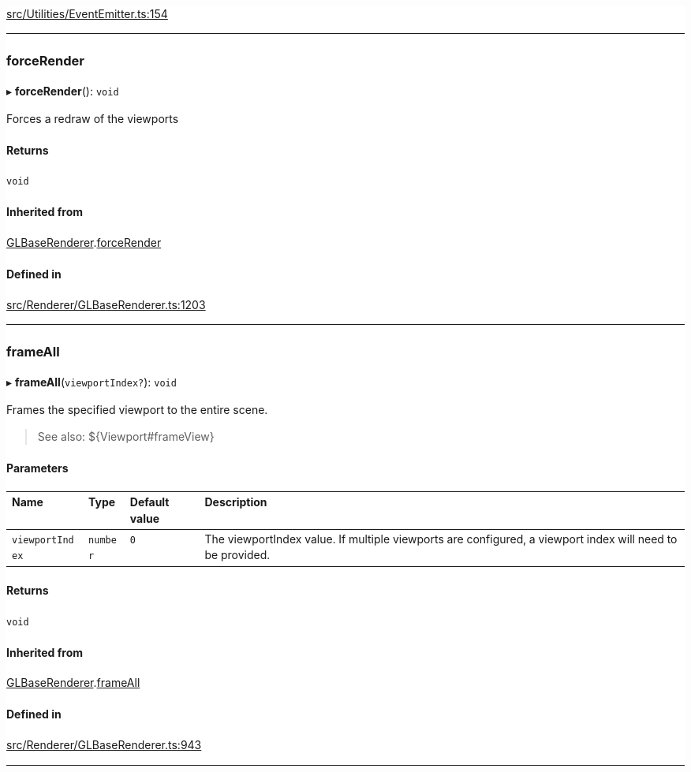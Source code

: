 [src/Utilities/EventEmitter.ts:154](https://github.com/ZeaInc/zea-engine/blob/8e646f8a8/src/Utilities/EventEmitter.ts#L154)

___

### forceRender

▸ **forceRender**(): `void`

Forces a redraw of the viewports

#### Returns

`void`

#### Inherited from

[GLBaseRenderer](Renderer_GLBaseRenderer.GLBaseRenderer).[forceRender](Renderer_GLBaseRenderer.GLBaseRenderer#forcerender)

#### Defined in

[src/Renderer/GLBaseRenderer.ts:1203](https://github.com/ZeaInc/zea-engine/blob/8e646f8a8/src/Renderer/GLBaseRenderer.ts#L1203)

___

### frameAll

▸ **frameAll**(`viewportIndex?`): `void`

Frames the specified viewport to the entire scene.
> See also: ${Viewport#frameView}

#### Parameters

| Name | Type | Default value | Description |
| :------ | :------ | :------ | :------ |
| `viewportIndex` | `number` | `0` | The viewportIndex value. If multiple viewports are configured, a viewport index will need to be provided. |

#### Returns

`void`

#### Inherited from

[GLBaseRenderer](Renderer_GLBaseRenderer.GLBaseRenderer).[frameAll](Renderer_GLBaseRenderer.GLBaseRenderer#frameall)

#### Defined in

[src/Renderer/GLBaseRenderer.ts:943](https://github.com/ZeaInc/zea-engine/blob/8e646f8a8/src/Renderer/GLBaseRenderer.ts#L943)

___

